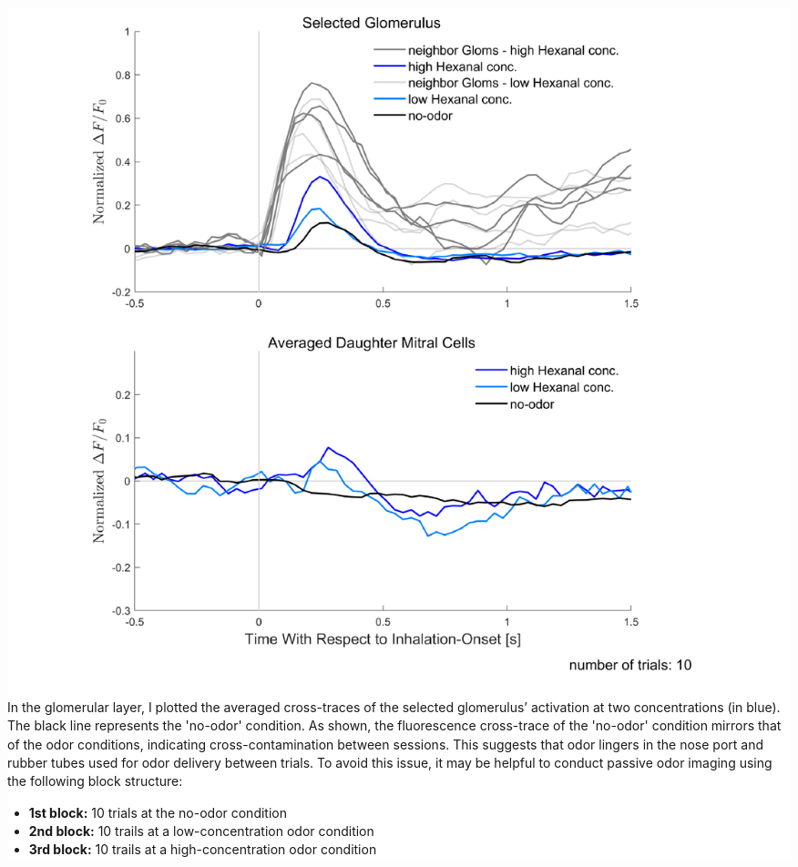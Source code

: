   <img src="https://github.com/Ekaterina-Koulakova/Single-Glomerular-Stimulation/blob/main/plots/Imaging/odor_ODOR-ONLY_dF_Hexanal.png" alt="Alt text" width="800"/>
</div>

In the glomerular layer, I plotted the averaged cross-traces of the selected glomerulus’ activation at two concentrations (in blue). The black line represents the 'no-odor' condition. As shown, the fluorescence cross-trace of the 'no-odor' condition mirrors that of the odor conditions, indicating cross-contamination between sessions. This suggests that odor lingers in the nose port and rubber tubes used for odor delivery between trials. To avoid this issue, it may be helpful to conduct passive odor imaging using the following block structure:

- **1st block:** 10 trials at the no-odor condition
- **2nd block:** 10 trails at a low-concentration odor condition
- **3rd block:** 10 trails at a high-concentration odor condition

